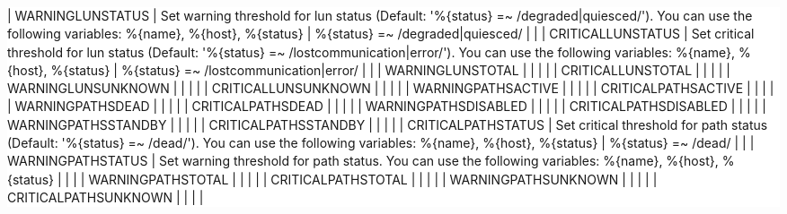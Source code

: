 | WARNINGLUNSTATUS        | Set warning threshold for lun status (Default: '%{status} =~ /degraded\|quiesced/'). You can use the following variables: %{name}, %{host}, %{status}                                              | %{status} =~ /degraded\|quiesced/                         |             |
| CRITICALLUNSTATUS       | Set critical threshold for lun status (Default: '%{status} =~ /lostcommunication\|error/'). You can use the following variables: %{name}, %{host}, %{status}                                       | %{status} =~ /lostcommunication\|error/                   |             |
| WARNINGLUNSTOTAL        |                                                                                                                                                                                                    |                                                           |             |
| CRITICALLUNSTOTAL       |                                                                                                                                                                                                    |                                                           |             |
| WARNINGLUNSUNKNOWN      |                                                                                                                                                                                                    |                                                           |             |
| CRITICALLUNSUNKNOWN     |                                                                                                                                                                                                    |                                                           |             |
| WARNINGPATHSACTIVE      |                                                                                                                                                                                                    |                                                           |             |
| CRITICALPATHSACTIVE     |                                                                                                                                                                                                    |                                                           |             |
| WARNINGPATHSDEAD        |                                                                                                                                                                                                    |                                                           |             |
| CRITICALPATHSDEAD       |                                                                                                                                                                                                    |                                                           |             |
| WARNINGPATHSDISABLED    |                                                                                                                                                                                                    |                                                           |             |
| CRITICALPATHSDISABLED   |                                                                                                                                                                                                    |                                                           |             |
| WARNINGPATHSSTANDBY     |                                                                                                                                                                                                    |                                                           |             |
| CRITICALPATHSSTANDBY    |                                                                                                                                                                                                    |                                                           |             |
| CRITICALPATHSTATUS      | Set critical threshold for path status (Default: '%{status} =~ /dead/'). You can use the following variables: %{name}, %{host}, %{status}                                                          | %{status} =~ /dead/                                       |             |
| WARNINGPATHSTATUS       | Set warning threshold for path status. You can use the following variables: %{name}, %{host}, %{status}                                                                                            |                                                           |             |
| WARNINGPATHSTOTAL       |                                                                                                                                                                                                    |                                                           |             |
| CRITICALPATHSTOTAL      |                                                                                                                                                                                                    |                                                           |             |
| WARNINGPATHSUNKNOWN     |                                                                                                                                                                                                    |                                                           |             |
| CRITICALPATHSUNKNOWN    |                                                                                                                                                                                                    |                                                           |             |